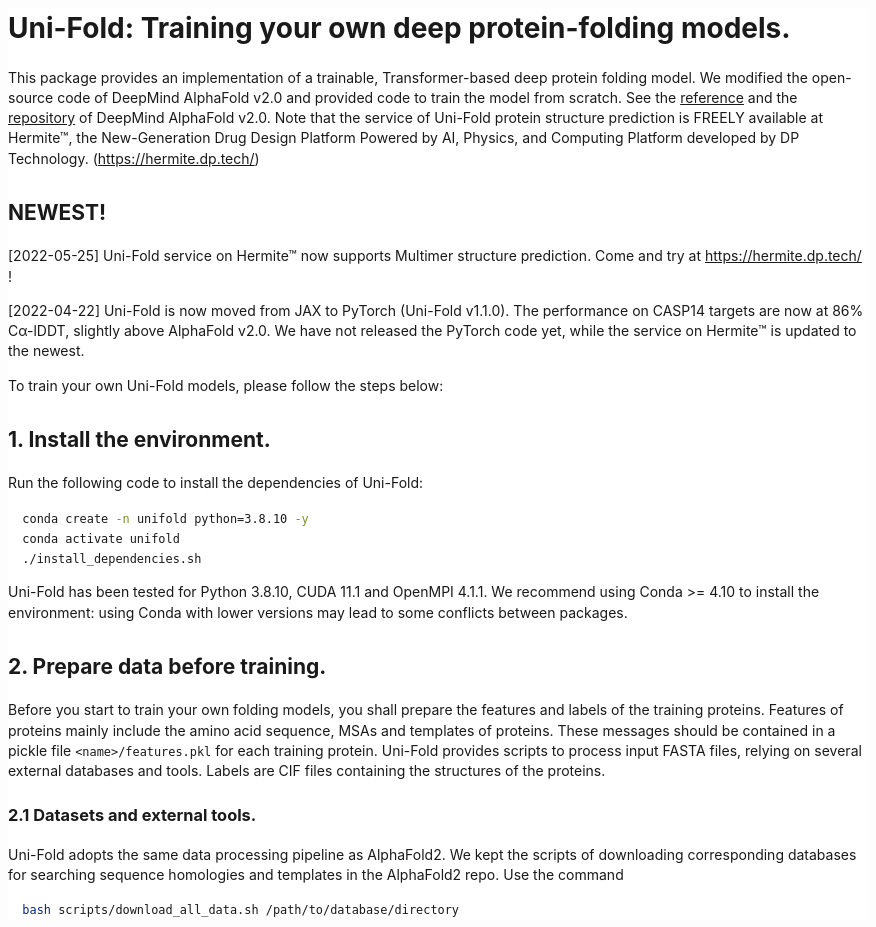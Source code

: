 # Uni-Fold: Training your own deep protein-folding models.

This package provides an implementation of a trainable, Transformer-based deep protein folding model. We modified the open-source code of DeepMind AlphaFold v2.0 and provided code to train the model from scratch. See the [reference](https://doi.org/10.1038/s41586-021-03819-2) and the [repository](https://github.com/deepmind/alphafold) of DeepMind AlphaFold v2.0. Note that the service of Uni-Fold protein structure prediction is FREELY available at Hermite™, the New-Generation Drug Design Platform Powered by AI, Physics, and Computing Platform developed by DP Technology. (https://hermite.dp.tech/)

## NEWEST!

[2022-05-25] Uni-Fold service on Hermite™ now supports Multimer structure prediction. Come and try at https://hermite.dp.tech/ !

[2022-04-22] Uni-Fold is now moved from JAX to PyTorch (Uni-Fold v1.1.0). The performance on CASP14 targets are now at 86% Cα-lDDT, slightly above AlphaFold v2.0. We have not released the PyTorch code yet, while the service on Hermite™ is updated to the newest.

To train your own Uni-Fold models, please follow the steps below:

## 1. Install the environment.

Run the following code to install the dependencies of Uni-Fold:

```bash
  conda create -n unifold python=3.8.10 -y
  conda activate unifold
  ./install_dependencies.sh
``` 

Uni-Fold has been tested for Python 3.8.10, CUDA 11.1 and OpenMPI 4.1.1. We recommend using Conda >= 4.10 to install the environment: using Conda with lower versions may lead to some conflicts between packages.

## 2. Prepare data before training.

Before you start to train your own folding models, you shall prepare the features and labels of the training proteins. Features of proteins mainly include the amino acid sequence, MSAs and templates of proteins. These messages should be contained in a pickle file `<name>/features.pkl` for each training protein. Uni-Fold provides scripts to process input FASTA files, relying on several external databases and tools. Labels are CIF files containing the structures of the proteins.

### 2.1 Datasets and external tools.

Uni-Fold adopts the same data processing pipeline as AlphaFold2. We kept the scripts of downloading corresponding databases for searching sequence homologies and templates in the AlphaFold2 repo. Use the command

```bash
  bash scripts/download_all_data.sh /path/to/database/directory
```
